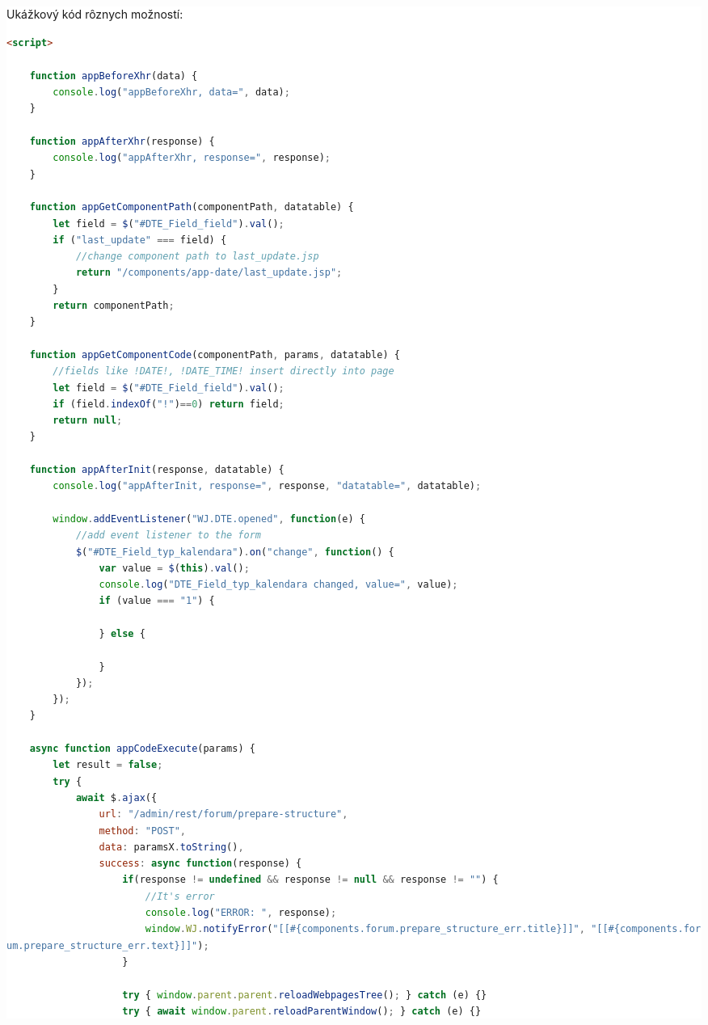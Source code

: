 Ukážkový kód rôznych možností:

```html
<script>

    function appBeforeXhr(data) {
        console.log("appBeforeXhr, data=", data);
    }

    function appAfterXhr(response) {
        console.log("appAfterXhr, response=", response);
    }

    function appGetComponentPath(componentPath, datatable) {
        let field = $("#DTE_Field_field").val();
        if ("last_update" === field) {
            //change component path to last_update.jsp
            return "/components/app-date/last_update.jsp";
        }
        return componentPath;
    }

    function appGetComponentCode(componentPath, params, datatable) {
        //fields like !DATE!, !DATE_TIME! insert directly into page
        let field = $("#DTE_Field_field").val();
        if (field.indexOf("!")==0) return field;
        return null;
    }

    function appAfterInit(response, datatable) {
        console.log("appAfterInit, response=", response, "datatable=", datatable);

        window.addEventListener("WJ.DTE.opened", function(e) {
            //add event listener to the form
            $("#DTE_Field_typ_kalendara").on("change", function() {
                var value = $(this).val();
                console.log("DTE_Field_typ_kalendara changed, value=", value);
                if (value === "1") {

                } else {

                }
            });
        });
    }

    async function appCodeExecute(params) {
        let result = false;
        try {
            await $.ajax({
                url: "/admin/rest/forum/prepare-structure",
                method: "POST",
                data: paramsX.toString(),
                success: async function(response) {
                    if(response != undefined && response != null && response != "") {
                        //It's error
                        console.log("ERROR: ", response);
                        window.WJ.notifyError("[[#{components.forum.prepare_structure_err.title}]]", "[[#{components.forum.prepare_structure_err.text}]]");
                    }

                    try { window.parent.parent.reloadWebpagesTree(); } catch (e) {}
                    try { await window.parent.reloadParentWindow(); } catch (e) {}
```